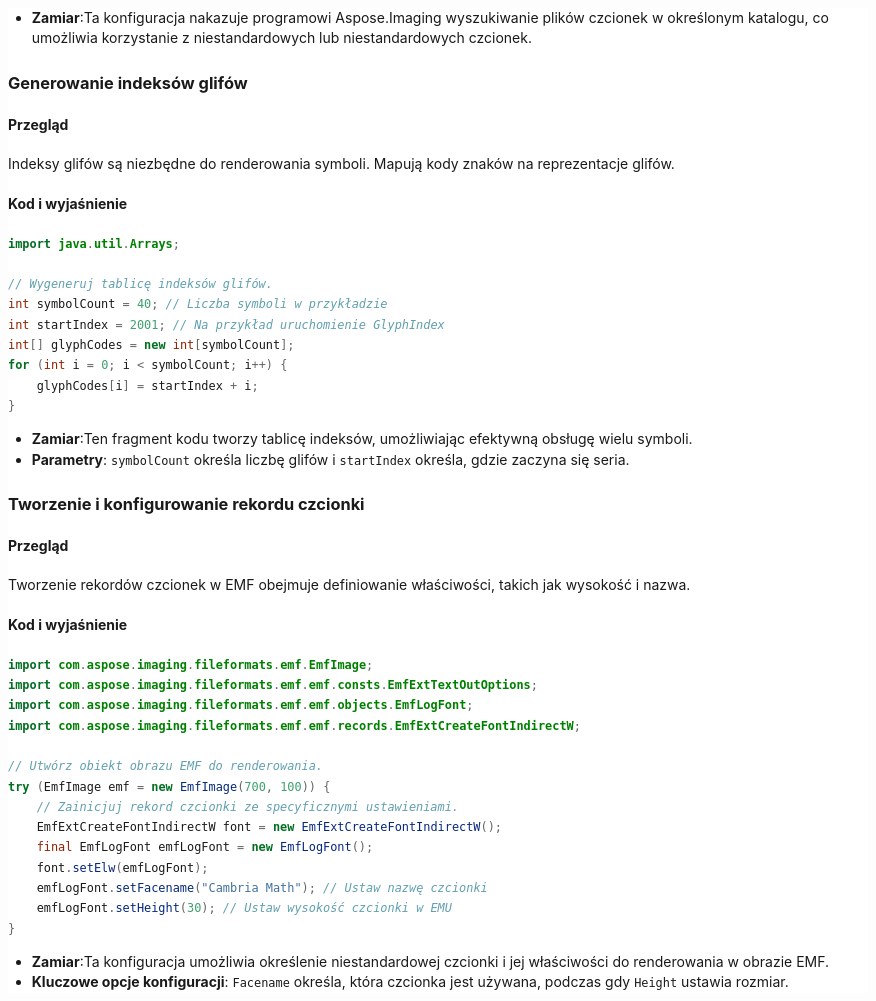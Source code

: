 - **Zamiar**:Ta konfiguracja nakazuje programowi Aspose.Imaging wyszukiwanie plików czcionek w określonym katalogu, co umożliwia korzystanie z niestandardowych lub niestandardowych czcionek.

### Generowanie indeksów glifów

#### Przegląd
Indeksy glifów są niezbędne do renderowania symboli. Mapują kody znaków na reprezentacje glifów.

#### Kod i wyjaśnienie

```java
import java.util.Arrays;

// Wygeneruj tablicę indeksów glifów.
int symbolCount = 40; // Liczba symboli w przykładzie
int startIndex = 2001; // Na przykład uruchomienie GlyphIndex
int[] glyphCodes = new int[symbolCount];
for (int i = 0; i < symbolCount; i++) {
    glyphCodes[i] = startIndex + i;
}
```

- **Zamiar**:Ten fragment kodu tworzy tablicę indeksów, umożliwiając efektywną obsługę wielu symboli.
- **Parametry**: `symbolCount` określa liczbę glifów i `startIndex` określa, gdzie zaczyna się seria.

### Tworzenie i konfigurowanie rekordu czcionki

#### Przegląd
Tworzenie rekordów czcionek w EMF obejmuje definiowanie właściwości, takich jak wysokość i nazwa.

#### Kod i wyjaśnienie

```java
import com.aspose.imaging.fileformats.emf.EmfImage;
import com.aspose.imaging.fileformats.emf.emf.consts.EmfExtTextOutOptions;
import com.aspose.imaging.fileformats.emf.emf.objects.EmfLogFont;
import com.aspose.imaging.fileformats.emf.emf.records.EmfExtCreateFontIndirectW;

// Utwórz obiekt obrazu EMF do renderowania.
try (EmfImage emf = new EmfImage(700, 100)) {
    // Zainicjuj rekord czcionki ze specyficznymi ustawieniami.
    EmfExtCreateFontIndirectW font = new EmfExtCreateFontIndirectW();
    final EmfLogFont emfLogFont = new EmfLogFont();
    font.setElw(emfLogFont);
    emfLogFont.setFacename("Cambria Math"); // Ustaw nazwę czcionki
    emfLogFont.setHeight(30); // Ustaw wysokość czcionki w EMU
}
```

- **Zamiar**:Ta konfiguracja umożliwia określenie niestandardowej czcionki i jej właściwości do renderowania w obrazie EMF.
- **Kluczowe opcje konfiguracji**: `Facename` określa, która czcionka jest używana, podczas gdy `Height` ustawia rozmiar.
